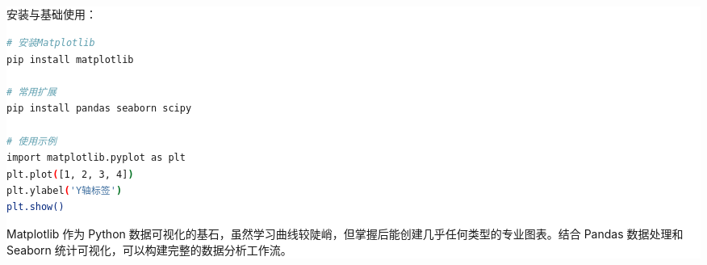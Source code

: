 安装与基础使用：

```bash
# 安装Matplotlib
pip install matplotlib

# 常用扩展
pip install pandas seaborn scipy

# 使用示例
import matplotlib.pyplot as plt
plt.plot([1, 2, 3, 4])
plt.ylabel('Y轴标签')
plt.show()
```

Matplotlib 作为 Python 数据可视化的基石，虽然学习曲线较陡峭，但掌握后能创建几乎任何类型的专业图表。结合 Pandas 数据处理和 Seaborn 统计可视化，可以构建完整的数据分析工作流。